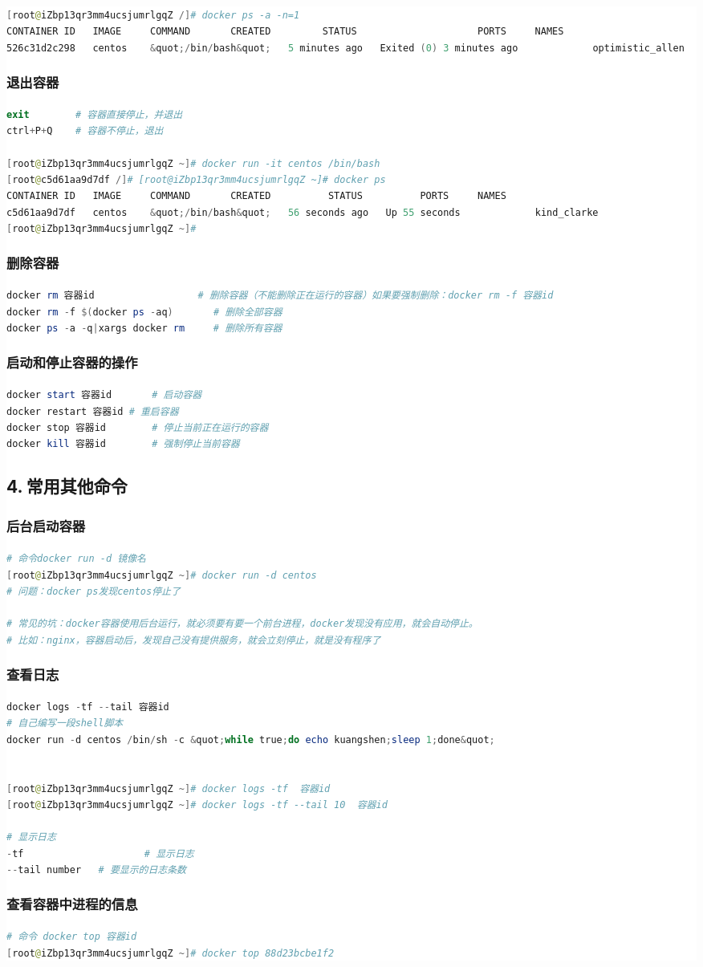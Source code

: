 ```powershell
[root@iZbp13qr3mm4ucsjumrlgqZ /]# docker ps -a -n=1
CONTAINER ID   IMAGE     COMMAND       CREATED         STATUS                     PORTS     NAMES
526c31d2c298   centos    &quot;/bin/bash&quot;   5 minutes ago   Exited (0) 3 minutes ago             optimistic_allen
```
### 退出容器
```powershell
exit		# 容器直接停止，并退出
ctrl+P+Q	# 容器不停止，退出

[root@iZbp13qr3mm4ucsjumrlgqZ ~]# docker run -it centos /bin/bash
[root@c5d61aa9d7df /]# [root@iZbp13qr3mm4ucsjumrlgqZ ~]# docker ps
CONTAINER ID   IMAGE     COMMAND       CREATED          STATUS          PORTS     NAMES
c5d61aa9d7df   centos    &quot;/bin/bash&quot;   56 seconds ago   Up 55 seconds             kind_clarke
[root@iZbp13qr3mm4ucsjumrlgqZ ~]#
```

### 删除容器
```powershell
docker rm 容器id					# 删除容器（不能删除正在运行的容器）如果要强制删除：docker rm -f 容器id
docker rm -f $(docker ps -aq)		# 删除全部容器
docker ps -a -q|xargs docker rm		# 删除所有容器
```
### 启动和停止容器的操作

```powershell
docker start 容器id		# 启动容器
docker restart 容器id	# 重启容器
docker stop 容器id		# 停止当前正在运行的容器
docker kill 容器id		# 强制停止当前容器
```
## 4. 常用其他命令
### 后台启动容器
```powershell
# 命令docker run -d 镜像名
[root@iZbp13qr3mm4ucsjumrlgqZ ~]# docker run -d centos
# 问题：docker ps发现centos停止了

# 常见的坑：docker容器使用后台运行，就必须要有要一个前台进程，docker发现没有应用，就会自动停止。
# 比如：nginx，容器启动后，发现自己没有提供服务，就会立刻停止，就是没有程序了
```
### 查看日志

```powershell
docker logs -tf --tail 容器id
# 自己编写一段shell脚本
docker run -d centos /bin/sh -c &quot;while true;do echo kuangshen;sleep 1;done&quot;


[root@iZbp13qr3mm4ucsjumrlgqZ ~]# docker logs -tf  容器id
[root@iZbp13qr3mm4ucsjumrlgqZ ~]# docker logs -tf --tail 10  容器id

# 显示日志
-tf						# 显示日志
--tail number	# 要显示的日志条数
```
### 查看容器中进程的信息
```powershell
# 命令 docker top 容器id 
[root@iZbp13qr3mm4ucsjumrlgqZ ~]# docker top 88d23bcbe1f2
```